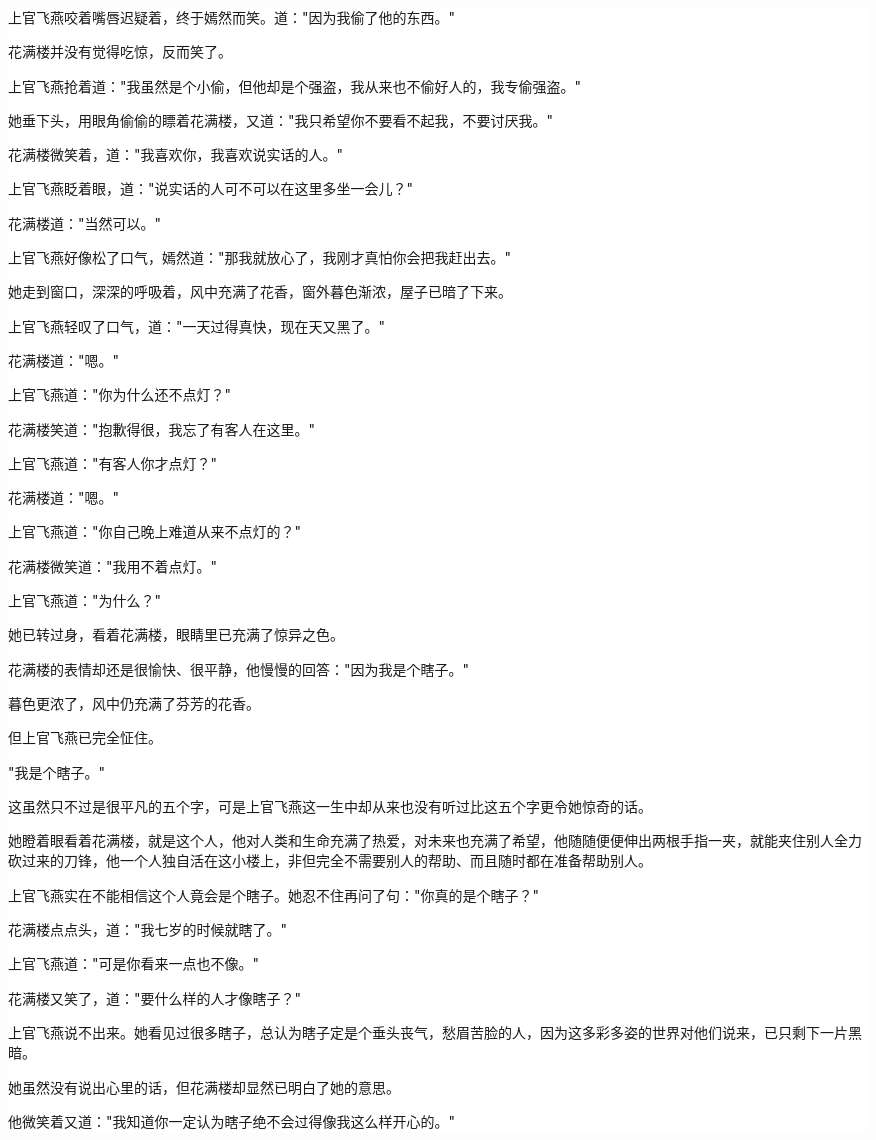 上官飞燕咬着嘴唇迟疑着，终于嫣然而笑。道："因为我偷了他的东西。"

花满楼并没有觉得吃惊，反而笑了。

上官飞燕抢着道："我虽然是个小偷，但他却是个强盗，我从来也不偷好人的，我专偷强盗。"

她垂下头，用眼角偷偷的瞟着花满楼，又道："我只希望你不要看不起我，不要讨厌我。"

花满楼微笑着，道："我喜欢你，我喜欢说实话的人。"

上官飞燕眨着眼，道："说实话的人可不可以在这里多坐一会儿？"

花满楼道："当然可以。"

上官飞燕好像松了口气，嫣然道："那我就放心了，我刚才真怕你会把我赶出去。"

她走到窗口，深深的呼吸着，风中充满了花香，窗外暮色渐浓，屋子已暗了下来。

上官飞燕轻叹了口气，道："一天过得真快，现在天又黑了。"

花满楼道："嗯。"

上官飞燕道："你为什么还不点灯？"

花满楼笑道："抱歉得很，我忘了有客人在这里。"

上官飞燕道："有客人你才点灯？"

花满楼道："嗯。"

上官飞燕道："你自己晚上难道从来不点灯的？"

花满楼微笑道："我用不着点灯。"

上官飞燕道："为什么？"

她已转过身，看着花满楼，眼睛里已充满了惊异之色。

花满楼的表情却还是很愉快、很平静，他慢慢的回答："因为我是个瞎子。"

暮色更浓了，风中仍充满了芬芳的花香。

但上官飞燕已完全怔住。

"我是个瞎子。"

这虽然只不过是很平凡的五个字，可是上官飞燕这一生中却从来也没有听过比这五个字更令她惊奇的话。

她瞪着眼看着花满楼，就是这个人，他对人类和生命充满了热爱，对未来也充满了希望，他随随便便伸出两根手指一夹，就能夹住别人全力砍过来的刀锋，他一个人独自活在这小楼上，非但完全不需要别人的帮助、而且随时都在准备帮助别人。

上官飞燕实在不能相信这个人竟会是个瞎子。她忍不住再问了句："你真的是个瞎子？"

花满楼点点头，道："我七岁的时候就瞎了。"

上官飞燕道："可是你看来一点也不像。"

花满楼又笑了，道："要什么样的人才像瞎子？"

上官飞燕说不出来。她看见过很多瞎子，总认为瞎子定是个垂头丧气，愁眉苦脸的人，因为这多彩多姿的世界对他们说来，已只剩下一片黑暗。

她虽然没有说出心里的话，但花满楼却显然已明白了她的意思。

他微笑着又道："我知道你一定认为瞎子绝不会过得像我这么样开心的。"
